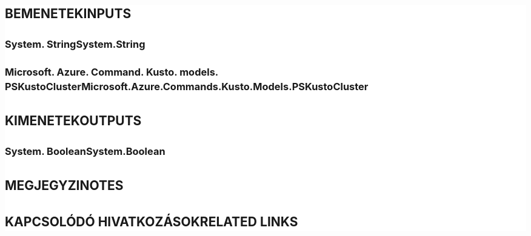 ## <span data-ttu-id="448c0-136">BEMENETEK</span><span class="sxs-lookup"><span data-stu-id="448c0-136">INPUTS</span></span>

### <span data-ttu-id="448c0-137">System. String</span><span class="sxs-lookup"><span data-stu-id="448c0-137">System.String</span></span>

### <span data-ttu-id="448c0-138">Microsoft. Azure. Command. Kusto. models. PSKustoCluster</span><span class="sxs-lookup"><span data-stu-id="448c0-138">Microsoft.Azure.Commands.Kusto.Models.PSKustoCluster</span></span>

## <span data-ttu-id="448c0-139">KIMENETEK</span><span class="sxs-lookup"><span data-stu-id="448c0-139">OUTPUTS</span></span>

### <span data-ttu-id="448c0-140">System. Boolean</span><span class="sxs-lookup"><span data-stu-id="448c0-140">System.Boolean</span></span>

## <span data-ttu-id="448c0-141">MEGJEGYZI</span><span class="sxs-lookup"><span data-stu-id="448c0-141">NOTES</span></span>

## <span data-ttu-id="448c0-142">KAPCSOLÓDÓ HIVATKOZÁSOK</span><span class="sxs-lookup"><span data-stu-id="448c0-142">RELATED LINKS</span></span>

